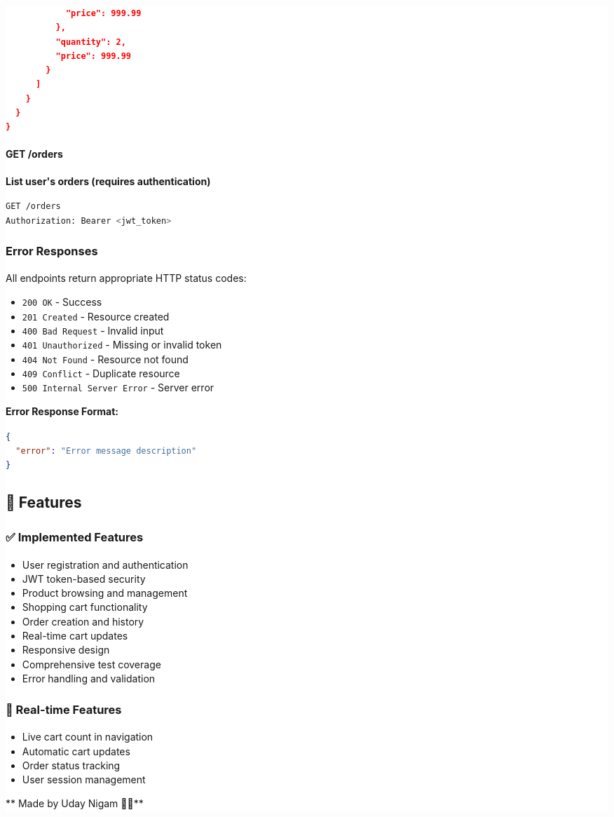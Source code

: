 ```json
            "price": 999.99
          },
          "quantity": 2,
          "price": 999.99
        }
      ]
    }
  }
}
```

#### GET /orders
**List user's orders (requires authentication)**
```bash
GET /orders
Authorization: Bearer <jwt_token>
```

### Error Responses

All endpoints return appropriate HTTP status codes:

- `200 OK` - Success
- `201 Created` - Resource created
- `400 Bad Request` - Invalid input
- `401 Unauthorized` - Missing or invalid token
- `404 Not Found` - Resource not found
- `409 Conflict` - Duplicate resource
- `500 Internal Server Error` - Server error

**Error Response Format:**
```json
{
  "error": "Error message description"
}
```

## 🎯 Features

### ✅ Implemented Features
- User registration and authentication
- JWT token-based security
- Product browsing and management
- Shopping cart functionality
- Order creation and history
- Real-time cart updates
- Responsive design
- Comprehensive test coverage
- Error handling and validation

### 🔄 Real-time Features
- Live cart count in navigation
- Automatic cart updates
- Order status tracking
- User session management


** Made by Uday Nigam  🛒✨**
